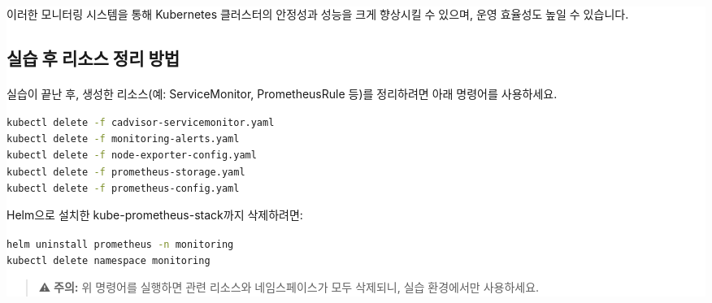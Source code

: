 이러한 모니터링 시스템을 통해 Kubernetes 클러스터의 안정성과 성능을 크게 향상시킬 수 있으며, 운영 효율성도 높일 수 있습니다. 

## 실습 후 리소스 정리 방법

실습이 끝난 후, 생성한 리소스(예: ServiceMonitor, PrometheusRule 등)를 정리하려면 아래 명령어를 사용하세요.

```bash
kubectl delete -f cadvisor-servicemonitor.yaml
kubectl delete -f monitoring-alerts.yaml
kubectl delete -f node-exporter-config.yaml
kubectl delete -f prometheus-storage.yaml
kubectl delete -f prometheus-config.yaml
```

Helm으로 설치한 kube-prometheus-stack까지 삭제하려면:

```bash
helm uninstall prometheus -n monitoring
kubectl delete namespace monitoring
```

> ⚠️ **주의:** 위 명령어를 실행하면 관련 리소스와 네임스페이스가 모두 삭제되니, 실습 환경에서만 사용하세요. 